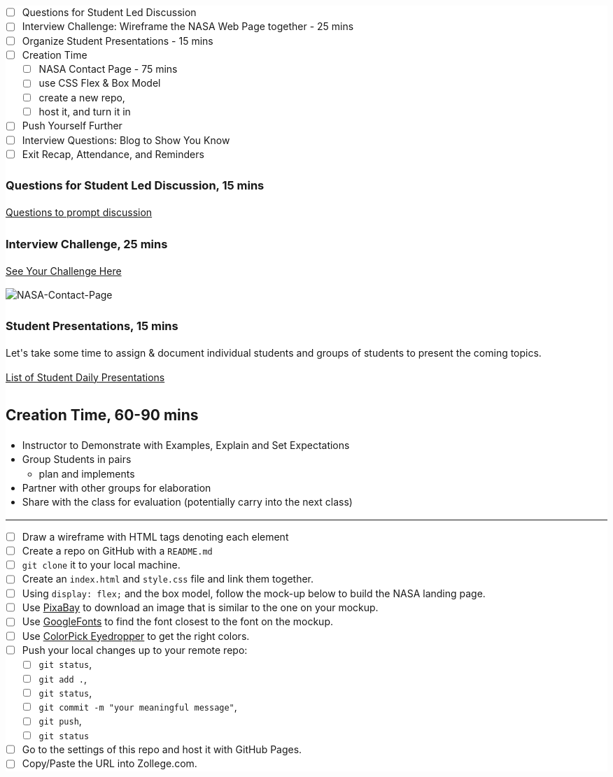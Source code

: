 - [ ] Questions for Student Led Discussion
- [ ] Interview Challenge: Wireframe the NASA Web Page together - 25 mins
- [ ] Organize Student Presentations - 15 mins
- [ ] Creation Time
    * [ ] NASA Contact Page - 75 mins
    * [ ] use CSS Flex & Box Model
    * [ ] create a new repo,
    * [ ] host it, and turn it in
- [ ] Push Yourself Further
- [ ] Interview Questions: Blog to Show You Know
- [ ] Exit Recap, Attendance, and Reminders

### Questions for Student Led Discussion, 15 mins


[Questions to prompt discussion](./../additionalResources/questionsForDiscussion/qfd-class-2.md)

### Interview Challenge, 25 mins



[See Your Challenge Here](./../additionalResources/interviewChallenges.md)


![NASA-Contact-Page](./../images/NASA-Contact-Page.png)

### Student Presentations, 15 mins

  Let's take some time to assign & document individual students and groups of students to present the coming topics.

  [List of Student Daily Presentations](./../additionalResources/studentPresentations.md)

## Creation Time, 60-90 mins

* Instructor to Demonstrate with Examples, Explain and Set Expectations
* Group Students in pairs
  * plan and implements
* Partner with other groups for elaboration
* Share with the class for evaluation (potentially carry into the next class)

*****

- [ ] Draw a wireframe with HTML tags denoting each element
- [ ] Create a repo on GitHub with a `README.md`
- [ ] `git clone` it to your local machine.
- [ ] Create an `index.html` and `style.css` file and link them together.
- [ ] Using `display: flex;` and the box model, follow the mock-up below to build the NASA landing page.
- [ ] Use [PixaBay](https://pixabay.com/) to download an image that is similar to the one on your mockup.
- [ ] Use [GoogleFonts](https://fonts.google.com/) to find the font closest to the font on the mockup.
- [ ] Use [ColorPick Eyedropper](https://chrome.google.com/webstore/detail/colorpick-eyedropper/ohcpnigalekghcmgcdcenkpelffpdolg?hl=en) to get the right colors.
- [ ] Push your local changes up to your remote repo:
    * [ ] `git status`,
    * [ ] `git add .`,
    * [ ] `git status`,
    * [ ] `git commit -m "your meaningful message"`,
    * [ ] `git push`,
    * [ ] `git status`
- [ ] Go to the settings of this repo and host it with GitHub Pages.
- [ ] Copy/Paste the URL into Zollege.com.
